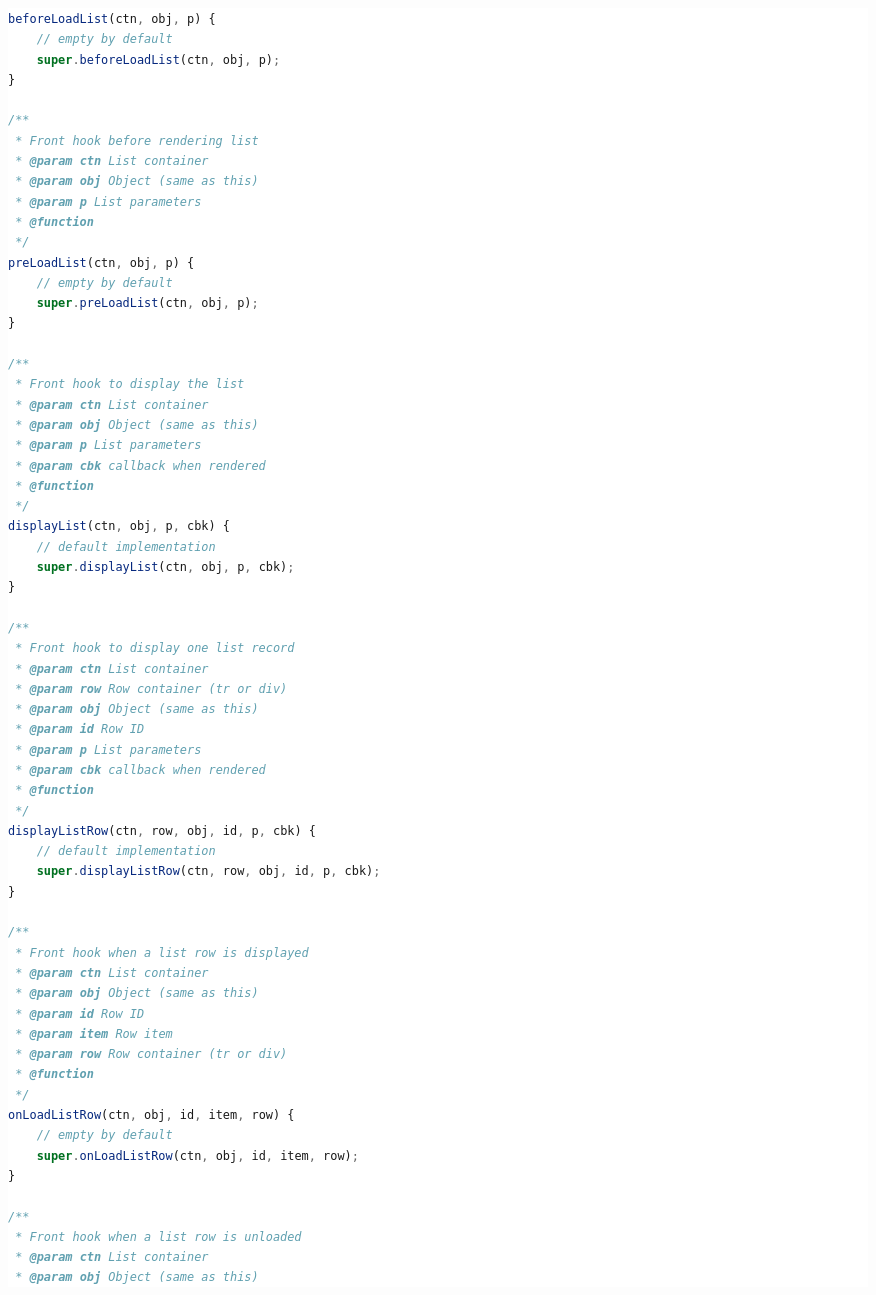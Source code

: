 ```javascript
beforeLoadList(ctn, obj, p) {
	// empty by default
	super.beforeLoadList(ctn, obj, p);
}

/**
 * Front hook before rendering list
 * @param ctn List container
 * @param obj Object (same as this)
 * @param p List parameters
 * @function
 */
preLoadList(ctn, obj, p) {
	// empty by default
	super.preLoadList(ctn, obj, p);
}

/**
 * Front hook to display the list
 * @param ctn List container
 * @param obj Object (same as this)
 * @param p List parameters
 * @param cbk callback when rendered
 * @function
 */
displayList(ctn, obj, p, cbk) {
	// default implementation
	super.displayList(ctn, obj, p, cbk);
}

/**
 * Front hook to display one list record
 * @param ctn List container
 * @param row Row container (tr or div)
 * @param obj Object (same as this)
 * @param id Row ID
 * @param p List parameters
 * @param cbk callback when rendered
 * @function
 */
displayListRow(ctn, row, obj, id, p, cbk) {
	// default implementation
	super.displayListRow(ctn, row, obj, id, p, cbk);
}

/**
 * Front hook when a list row is displayed
 * @param ctn List container
 * @param obj Object (same as this)
 * @param id Row ID
 * @param item Row item
 * @param row Row container (tr or div)
 * @function
 */
onLoadListRow(ctn, obj, id, item, row) {
	// empty by default
	super.onLoadListRow(ctn, obj, id, item, row);
}

/**
 * Front hook when a list row is unloaded
 * @param ctn List container
 * @param obj Object (same as this)
```